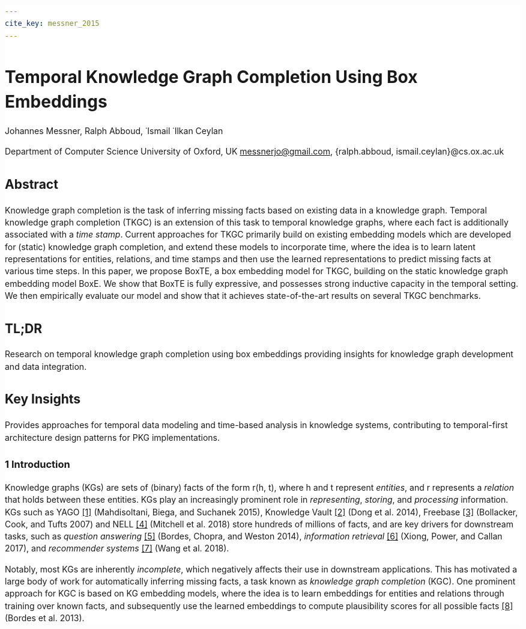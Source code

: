 ```yaml
---
cite_key: messner_2015
---
```


# Temporal Knowledge Graph Completion Using Box Embeddings

Johannes Messner, Ralph Abboud, ˙Ismail ˙Ilkan Ceylan

Department of Computer Science University of Oxford, UK messnerjo@gmail.com, {ralph.abboud, ismail.ceylan}@cs.ox.ac.uk

## Abstract

Knowledge graph completion is the task of inferring missing facts based on existing data in a knowledge graph. Temporal knowledge graph completion (TKGC) is an extension of this task to temporal knowledge graphs, where each fact is additionally associated with a *time stamp*. Current approaches for TKGC primarily build on existing embedding models which are developed for (static) knowledge graph completion, and extend these models to incorporate time, where the idea is to learn latent representations for entities, relations, and time stamps and then use the learned representations to predict missing facts at various time steps. In this paper, we propose BoxTE, a box embedding model for TKGC, building on the static knowledge graph embedding model BoxE. We show that BoxTE is fully expressive, and possesses strong inductive capacity in the temporal setting. We then empirically evaluate our model and show that it achieves state-of-the-art results on several TKGC benchmarks.

## TL;DR
Research on temporal knowledge graph completion using box embeddings providing insights for knowledge graph development and data integration.

## Key Insights
Provides approaches for temporal data modeling and time-based analysis in knowledge systems, contributing to temporal-first architecture design patterns for PKG implementations.

### 1 Introduction

Knowledge graphs (KGs) are sets of (binary) facts of the form r(h, t), where h and t represent *entities*, and r represents a *relation* that holds between these entities. KGs play an increasingly prominent role in *representing*, *storing*, and *processing* information. KGs such as YAGO [[1]](#ref-1) (Mahdisoltani, Biega, and Suchanek 2015), Knowledge Vault [[2]](#ref-2) (Dong et al. 2014), Freebase [[3]](#ref-3) (Bollacker, Cook, and Tufts 2007) and NELL [[4]](#ref-4) (Mitchell et al. 2018) store hundreds of millions of facts, and are key drivers for downstream tasks, such as *question answering* [[5]](#ref-5) (Bordes, Chopra, and Weston 2014), *information retrieval* [[6]](#ref-6) (Xiong, Power, and Callan 2017), and *recommender systems* [[7]](#ref-7) (Wang et al. 2018).

Notably, most KGs are inherently *incomplete*, which negatively affects their use in downstream applications. This has motivated a large body of work for automatically inferring missing facts, a task known as *knowledge graph completion* (KGC). One prominent approach for KGC is based on KG embedding models, where the idea is to learn embeddings for entities and relations through training over known facts, and subsequently use the learned embeddings to compute plausibility scores for all possible facts [[8]](#ref-8) (Bordes et al. 2013).
